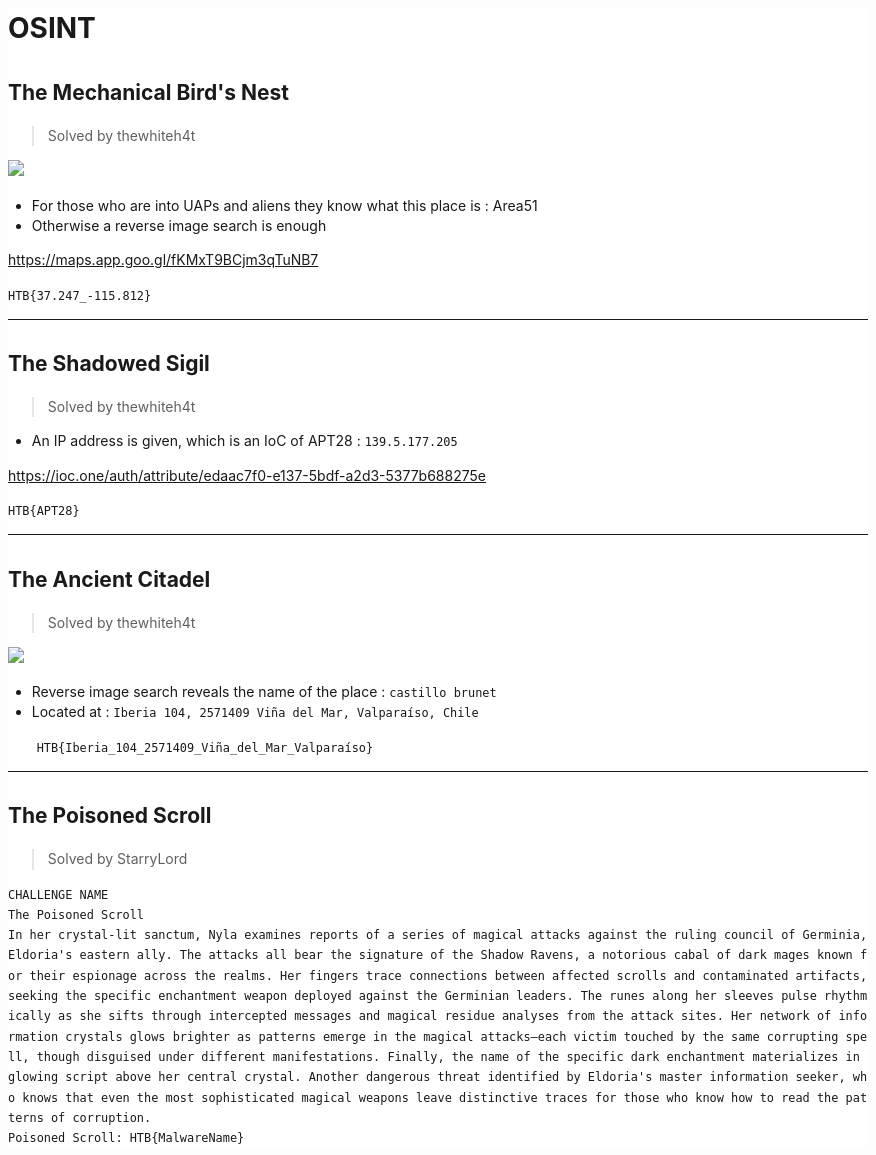 # OSINT

## The Mechanical Bird's Nest
> Solved by thewhiteh4t


![](https://i.imgur.com/s3EtX94.png)

- For those who are into UAPs and aliens they know what this place is : Area51
- Otherwise a reverse image search is enough
    
https://maps.app.goo.gl/fKMxT9BCjm3qTuNB7

    HTB{37.247_-115.812}


----------


## The Shadowed Sigil
> Solved by thewhiteh4t


- An IP address is given, which is an IoC of APT28 : `139.5.177.205`

https://ioc.one/auth/attribute/edaac7f0-e137-5bdf-a2d3-5377b688275e


    HTB{APT28}


----------


## The Ancient Citadel
> Solved by thewhiteh4t


![](https://i.imgur.com/6HD6pEc.jpeg)

- Reverse image search reveals the name of the place : `castillo brunet`
- Located at : `Iberia 104, 2571409 Viña del Mar, Valparaíso, Chile`

```
    HTB{Iberia_104_2571409_Viña_del_Mar_Valparaíso}
```

----------


## The Poisoned Scroll
> Solved by StarryLord


    CHALLENGE NAME
    The Poisoned Scroll
    In her crystal-lit sanctum, Nyla examines reports of a series of magical attacks against the ruling council of Germinia, Eldoria's eastern ally. The attacks all bear the signature of the Shadow Ravens, a notorious cabal of dark mages known for their espionage across the realms. Her fingers trace connections between affected scrolls and contaminated artifacts, seeking the specific enchantment weapon deployed against the Germinian leaders. The runes along her sleeves pulse rhythmically as she sifts through intercepted messages and magical residue analyses from the attack sites. Her network of information crystals glows brighter as patterns emerge in the magical attacks—each victim touched by the same corrupting spell, though disguised under different manifestations. Finally, the name of the specific dark enchantment materializes in glowing script above her central crystal. Another dangerous threat identified by Eldoria's master information seeker, who knows that even the most sophisticated magical weapons leave distinctive traces for those who know how to read the patterns of corruption.
    Poisoned Scroll: HTB{MalwareName}